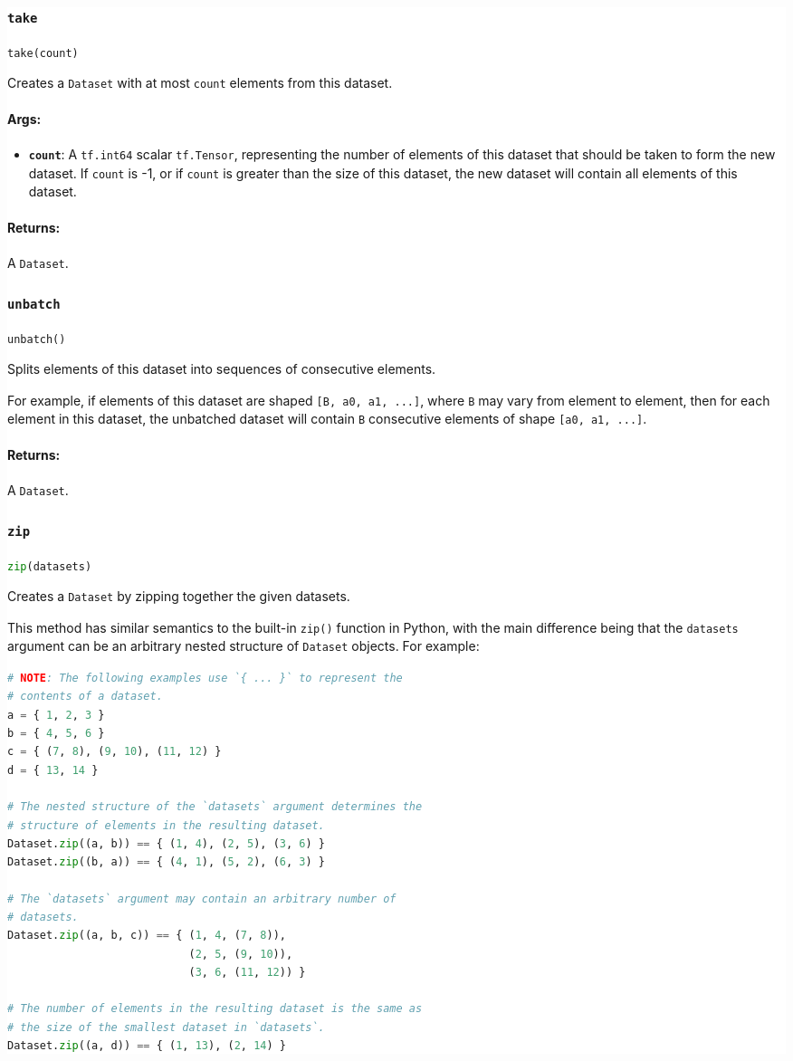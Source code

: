 <h3 id="take"><code>take</code></h3>

``` python
take(count)
```

Creates a `Dataset` with at most `count` elements from this dataset.

#### Args:

* <b>`count`</b>: A `tf.int64` scalar `tf.Tensor`, representing the number of
    elements of this dataset that should be taken to form the new dataset.
    If `count` is -1, or if `count` is greater than the size of this
    dataset, the new dataset will contain all elements of this dataset.


#### Returns:

  A `Dataset`.

<h3 id="unbatch"><code>unbatch</code></h3>

``` python
unbatch()
```

Splits elements of this dataset into sequences of consecutive elements.

For example, if elements of this dataset are shaped `[B, a0, a1, ...]`,
where `B` may vary from element to element, then for each element in
this dataset, the unbatched dataset will contain `B` consecutive elements
of shape `[a0, a1, ...]`.

#### Returns:

  A `Dataset`.

<h3 id="zip"><code>zip</code></h3>

``` python
zip(datasets)
```

Creates a `Dataset` by zipping together the given datasets.

This method has similar semantics to the built-in `zip()` function
in Python, with the main difference being that the `datasets`
argument can be an arbitrary nested structure of `Dataset` objects.
For example:

```python
# NOTE: The following examples use `{ ... }` to represent the
# contents of a dataset.
a = { 1, 2, 3 }
b = { 4, 5, 6 }
c = { (7, 8), (9, 10), (11, 12) }
d = { 13, 14 }

# The nested structure of the `datasets` argument determines the
# structure of elements in the resulting dataset.
Dataset.zip((a, b)) == { (1, 4), (2, 5), (3, 6) }
Dataset.zip((b, a)) == { (4, 1), (5, 2), (6, 3) }

# The `datasets` argument may contain an arbitrary number of
# datasets.
Dataset.zip((a, b, c)) == { (1, 4, (7, 8)),
                            (2, 5, (9, 10)),
                            (3, 6, (11, 12)) }

# The number of elements in the resulting dataset is the same as
# the size of the smallest dataset in `datasets`.
Dataset.zip((a, d)) == { (1, 13), (2, 14) }
```